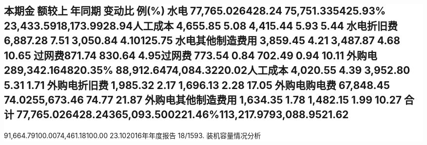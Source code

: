 本期金
额较上
年同期
变动比
例(%)
水电
77,765.026428.24
75,751.335425.93%
23,433.5918,173.9928.94人工成本
4,655.85
5.08
4,415.44
5.93
5.44
水电折旧费
6,887.28
7.51
3,050.84
4.10125.75
水电其他制造费用
3,859.45
4.21
3,487.87
4.68
10.65
过网费871.74
830.64
4.95过网费
773.54
0.84
702.49
0.94
10.11
外购电289,342.164820.35%
88,912.6474,084.3220.02人工成本
4,020.55
4.39
3,952.80
5.31
1.71
外购电折旧费
1,985.32
2.17
1,696.13
2.28
17.05
外购电购电费
67,848.45
74.0255,673.46
74.77
21.87
外购电其他制造费用
1,634.35
1.78
1,482.15
1.99
10.27
合计
77,765.026428.24365,093.500221.46%113,217.9793,088.9521.62
-
91,664.79100.0074,461.18100.00
23.102016年年度报告
18/1593.
装机容量情况分析